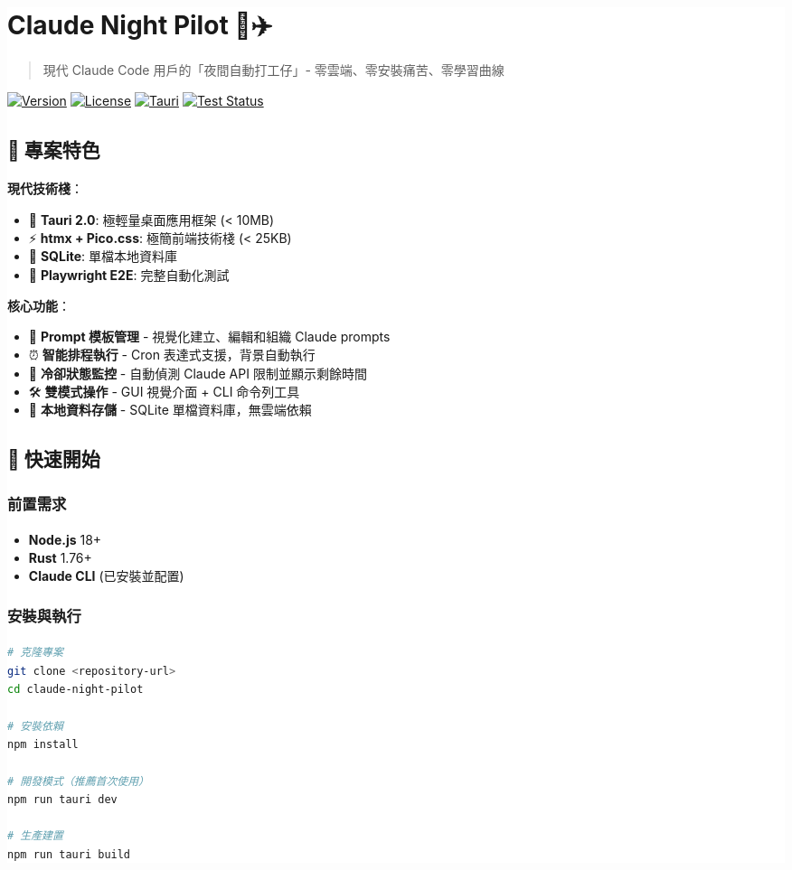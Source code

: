 # Claude Night Pilot 🌙✈️

> 現代 Claude Code 用戶的「夜間自動打工仔」- 零雲端、零安裝痛苦、零學習曲線

[![Version](https://img.shields.io/badge/version-1.0.0-blue.svg)](https://github.com/your-repo/claude-night-pilot)
[![License](https://img.shields.io/badge/license-MIT-green.svg)](LICENSE)
[![Tauri](https://img.shields.io/badge/Tauri-2.0-orange.svg)](https://tauri.app/)
[![Test Status](https://img.shields.io/badge/tests-passing-brightgreen.svg)](#測試)

## 🌟 專案特色

**現代技術棧**：

- 🦀 **Tauri 2.0**: 極輕量桌面應用框架 (< 10MB)
- ⚡ **htmx + Pico.css**: 極簡前端技術棧 (< 25KB)
- 💾 **SQLite**: 單檔本地資料庫
- 🧪 **Playwright E2E**: 完整自動化測試

**核心功能**：

- 📝 **Prompt 模板管理** - 視覺化建立、編輯和組織 Claude prompts
- ⏰ **智能排程執行** - Cron 表達式支援，背景自動執行
- 🔄 **冷卻狀態監控** - 自動偵測 Claude API 限制並顯示剩餘時間
- 🛠️ **雙模式操作** - GUI 視覺介面 + CLI 命令列工具
- 💾 **本地資料存儲** - SQLite 單檔資料庫，無雲端依賴

## 🚀 快速開始

### 前置需求

- **Node.js** 18+
- **Rust** 1.76+
- **Claude CLI** (已安裝並配置)

### 安裝與執行

```bash
# 克隆專案
git clone <repository-url>
cd claude-night-pilot

# 安裝依賴
npm install

# 開發模式（推薦首次使用）
npm run tauri dev

# 生產建置
npm run tauri build
```
